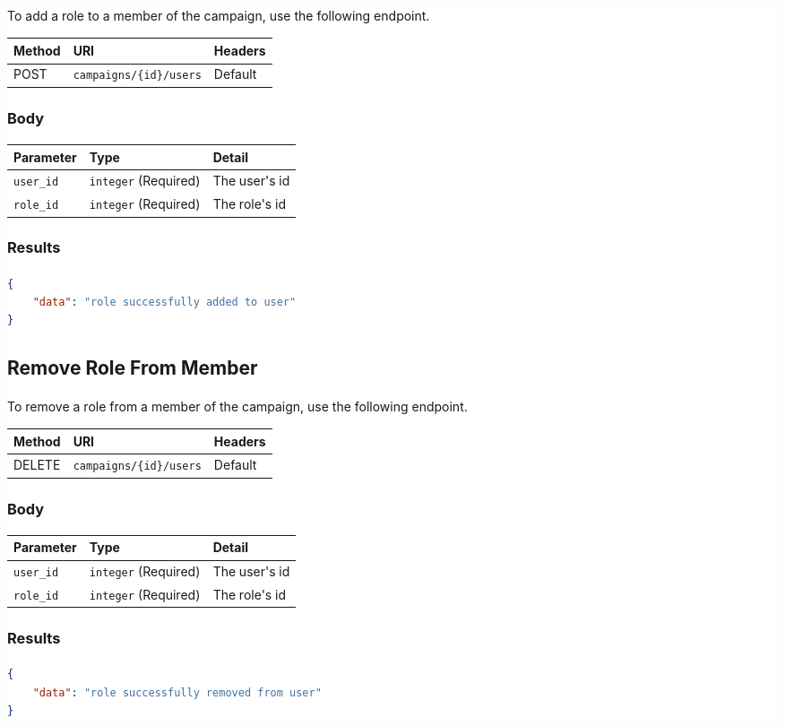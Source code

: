 To add a role to a member of the campaign, use the following endpoint.

| Method | URI | Headers |
| :- |   :-   |  :-  |
| POST | `campaigns/{id}/users` | Default |

### Body

| Parameter | Type | Detail |
| :- |   :-   |  :-  |
| `user_id` | `integer` (Required) | The user's id |
| `role_id` | `integer` (Required) | The role's id |


### Results
```json
{
    "data": "role successfully added to user"
}
```

<a name="remove-role-from-member"></a>
## Remove Role From Member

To remove a role from a member of the campaign, use the following endpoint.

| Method | URI | Headers |
| :- |   :-   |  :-  |
| DELETE | `campaigns/{id}/users` | Default |

### Body

| Parameter | Type | Detail |
| :- |   :-   |  :-  |
| `user_id` | `integer` (Required) | The user's id |
| `role_id` | `integer` (Required) | The role's id |

### Results
```json
{
    "data": "role successfully removed from user"
}
```
